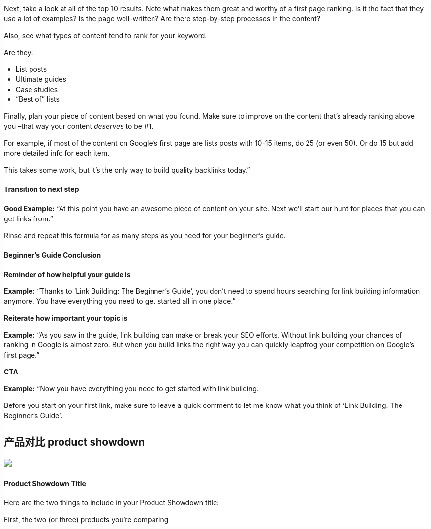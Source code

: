 Next, take a look at all of the top 10 results. Note what makes them great and worthy of a first page ranking. Is it the fact that they use a lot of examples? Is the page well-written? Are there step-by-step processes in the content?

Also, see what types of content tend to rank for your keyword.

Are they:

- List posts
- Ultimate guides
- Case studies
- “Best of” lists

Finally, plan your piece of content based on what you found. Make sure to improve on the content that’s already ranking above you –that way your content *deserves* to be #1.

For example, if most of the content on Google’s first page are lists posts with 10-15 items, do 25 (or even 50). Or do 15 but add more detailed info for each item.

This takes some work, but it’s the only way to build quality backlinks today.”

#### Transition to next step

**Good Example:** “At this point you have an awesome piece of content on your site. Next we’ll start our hunt for places that you can get links from.”

Rinse and repeat this formula for as many steps as you need for your beginner’s guide.

#### Beginner’s Guide Conclusion

**Reminder of how helpful your guide is**

**Example:** “Thanks to ‘Link Building: The Beginner’s Guide’, you don’t need to spend hours searching for link building information anymore. You have everything you need to get started all in one place.”

**Reiterate how important your topic is**

**Example:** “As you saw in the guide, link building can make or break your SEO efforts. Without link building your chances of ranking in Google is almost zero. But when you build links the right way you can quickly leapfrog your competition on Google’s first page.”

**CTA**

**Example:** “Now you have everything you need to get started with link building.

Before you start on your first link, make sure to leave a quick comment to let me know what you think of ‘Link Building: The Beginner’s Guide’.

## 产品对比 product showdown

![](https://fastly.jsdelivr.net/gh/jarlin8/img@main/imgHD/1618889382497-product-showdown.png)

#### Product Showdown Title

Here are the two things to include in your Product Showdown title:

First, the two (or three) products you’re comparing
